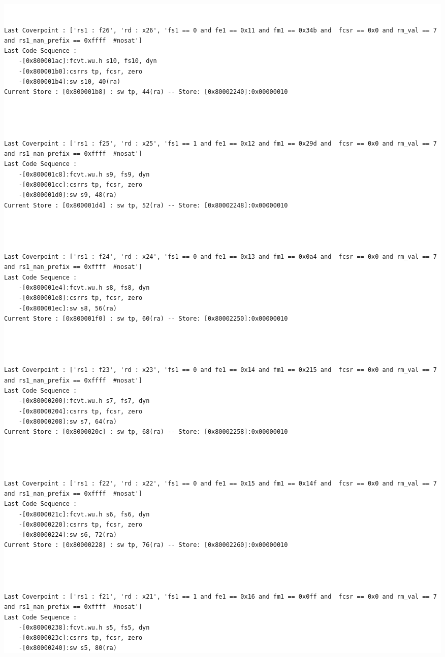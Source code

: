 ```


Last Coverpoint : ['rs1 : f26', 'rd : x26', 'fs1 == 0 and fe1 == 0x11 and fm1 == 0x34b and  fcsr == 0x0 and rm_val == 7  and rs1_nan_prefix == 0xffff  #nosat']
Last Code Sequence : 
	-[0x800001ac]:fcvt.wu.h s10, fs10, dyn
	-[0x800001b0]:csrrs tp, fcsr, zero
	-[0x800001b4]:sw s10, 40(ra)
Current Store : [0x800001b8] : sw tp, 44(ra) -- Store: [0x80002240]:0x00000010




Last Coverpoint : ['rs1 : f25', 'rd : x25', 'fs1 == 1 and fe1 == 0x12 and fm1 == 0x29d and  fcsr == 0x0 and rm_val == 7  and rs1_nan_prefix == 0xffff  #nosat']
Last Code Sequence : 
	-[0x800001c8]:fcvt.wu.h s9, fs9, dyn
	-[0x800001cc]:csrrs tp, fcsr, zero
	-[0x800001d0]:sw s9, 48(ra)
Current Store : [0x800001d4] : sw tp, 52(ra) -- Store: [0x80002248]:0x00000010




Last Coverpoint : ['rs1 : f24', 'rd : x24', 'fs1 == 0 and fe1 == 0x13 and fm1 == 0x0a4 and  fcsr == 0x0 and rm_val == 7  and rs1_nan_prefix == 0xffff  #nosat']
Last Code Sequence : 
	-[0x800001e4]:fcvt.wu.h s8, fs8, dyn
	-[0x800001e8]:csrrs tp, fcsr, zero
	-[0x800001ec]:sw s8, 56(ra)
Current Store : [0x800001f0] : sw tp, 60(ra) -- Store: [0x80002250]:0x00000010




Last Coverpoint : ['rs1 : f23', 'rd : x23', 'fs1 == 0 and fe1 == 0x14 and fm1 == 0x215 and  fcsr == 0x0 and rm_val == 7  and rs1_nan_prefix == 0xffff  #nosat']
Last Code Sequence : 
	-[0x80000200]:fcvt.wu.h s7, fs7, dyn
	-[0x80000204]:csrrs tp, fcsr, zero
	-[0x80000208]:sw s7, 64(ra)
Current Store : [0x8000020c] : sw tp, 68(ra) -- Store: [0x80002258]:0x00000010




Last Coverpoint : ['rs1 : f22', 'rd : x22', 'fs1 == 0 and fe1 == 0x15 and fm1 == 0x14f and  fcsr == 0x0 and rm_val == 7  and rs1_nan_prefix == 0xffff  #nosat']
Last Code Sequence : 
	-[0x8000021c]:fcvt.wu.h s6, fs6, dyn
	-[0x80000220]:csrrs tp, fcsr, zero
	-[0x80000224]:sw s6, 72(ra)
Current Store : [0x80000228] : sw tp, 76(ra) -- Store: [0x80002260]:0x00000010




Last Coverpoint : ['rs1 : f21', 'rd : x21', 'fs1 == 1 and fe1 == 0x16 and fm1 == 0x0ff and  fcsr == 0x0 and rm_val == 7  and rs1_nan_prefix == 0xffff  #nosat']
Last Code Sequence : 
	-[0x80000238]:fcvt.wu.h s5, fs5, dyn
	-[0x8000023c]:csrrs tp, fcsr, zero
	-[0x80000240]:sw s5, 80(ra)
```